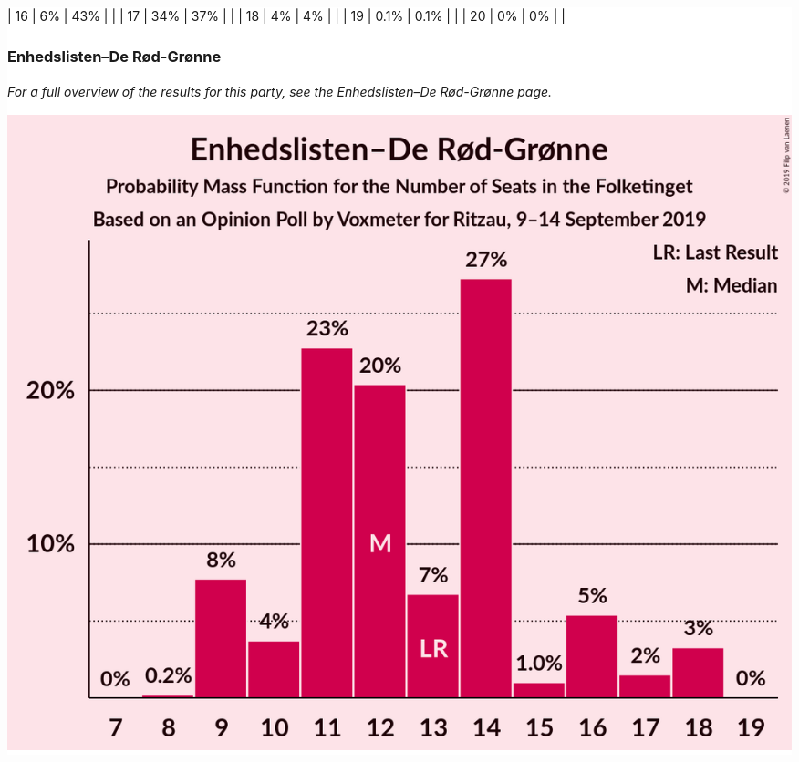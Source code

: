 | 16 | 6% | 43% |  |
| 17 | 34% | 37% |  |
| 18 | 4% | 4% |  |
| 19 | 0.1% | 0.1% |  |
| 20 | 0% | 0% |  |

### Enhedslisten–De Rød-Grønne

*For a full overview of the results for this party, see the [Enhedslisten–De Rød-Grønne](party-enhedslisten–derød-grønne.html) page.*

![Graph with seats probability mass function not yet produced](2019-09-14-Voxmeter-seats-pmf-enhedslisten–derød-grønne.png "Seats Probability Mass Function")

